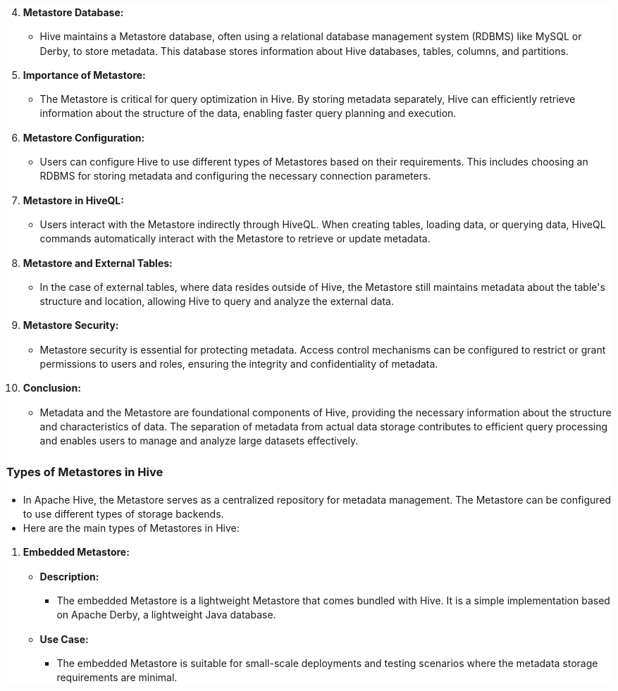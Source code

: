 4. **Metastore Database:**

   - Hive maintains a Metastore database, often using a relational database management system (RDBMS) like MySQL or Derby, to store metadata. This database stores information about Hive databases, tables, columns, and partitions.

5. **Importance of Metastore:**

   - The Metastore is critical for query optimization in Hive. By storing metadata separately, Hive can efficiently retrieve information about the structure of the data, enabling faster query planning and execution.

6. **Metastore Configuration:**

   - Users can configure Hive to use different types of Metastores based on their requirements. This includes choosing an RDBMS for storing metadata and configuring the necessary connection parameters.

7. **Metastore in HiveQL:**

   - Users interact with the Metastore indirectly through HiveQL. When creating tables, loading data, or querying data, HiveQL commands automatically interact with the Metastore to retrieve or update metadata.

8. **Metastore and External Tables:**

   - In the case of external tables, where data resides outside of Hive, the Metastore still maintains metadata about the table's structure and location, allowing Hive to query and analyze the external data.

9. **Metastore Security:**

   - Metastore security is essential for protecting metadata. Access control mechanisms can be configured to restrict or grant permissions to users and roles, ensuring the integrity and confidentiality of metadata.

10. **Conclusion:**
    - Metadata and the Metastore are foundational components of Hive, providing the necessary information about the structure and characteristics of data. The separation of metadata from actual data storage contributes to efficient query processing and enables users to manage and analyze large datasets effectively.

### Types of Metastores in Hive

- In Apache Hive, the Metastore serves as a centralized repository for metadata management. The Metastore can be configured to use different types of storage backends.
- Here are the main types of Metastores in Hive:

1. **Embedded Metastore:**

   - **Description:**

     - The embedded Metastore is a lightweight Metastore that comes bundled with Hive. It is a simple implementation based on Apache Derby, a lightweight Java database.

   - **Use Case:**

     - The embedded Metastore is suitable for small-scale deployments and testing scenarios where the metadata storage requirements are minimal.
